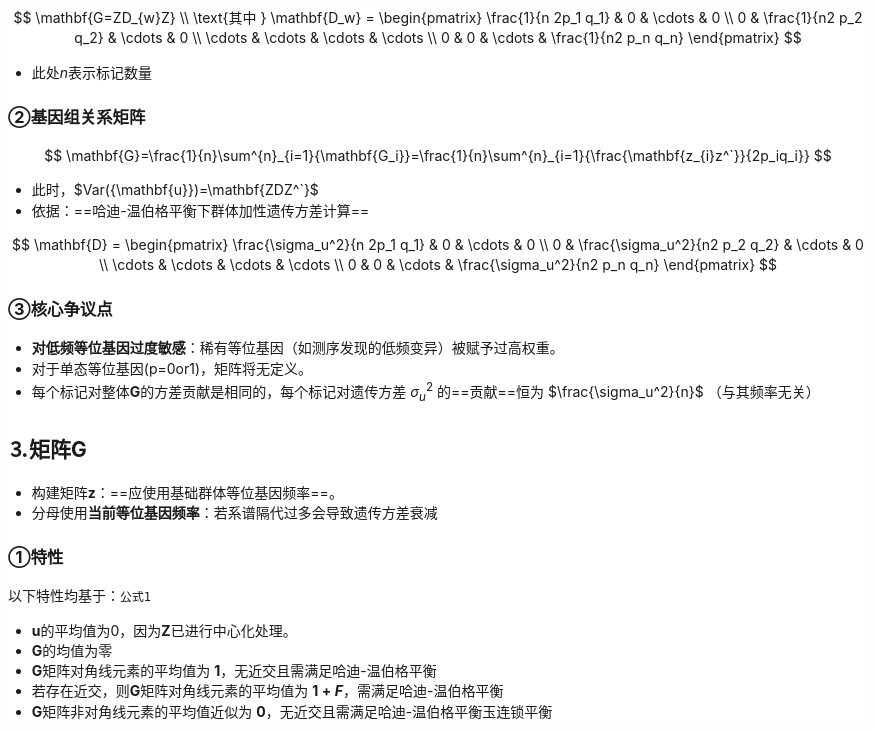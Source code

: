 $$
\mathbf{G=ZD_{w}Z}
\\
\text{其中    }
\mathbf{D_w} = \begin{pmatrix}
\frac{1}{n 2p_1 q_1} & 0 & \cdots & 0 \\
0 & \frac{1}{n2 p_2 q_2} & \cdots & 0 \\
\cdots & \cdots & \cdots & \cdots \\
0 & 0 & \cdots & \frac{1}{n2 p_n q_n}
\end{pmatrix}
$$

* 此处$n$表示标记数量

### &#9313;基因组关系矩阵

$$
\mathbf{G}=\frac{1}{n}\sum^{n}_{i=1}{\mathbf{G_i}}=\frac{1}{n}\sum^{n}_{i=1}{\frac{\mathbf{z_{i}z^`}}{2p_iq_i}}
$$

* 此时，$Var({\mathbf{u}})=\mathbf{ZDZ^`}$
* 依据：==哈迪-温伯格平衡下群体加性遗传方差计算==

$$
\mathbf{D} = \begin{pmatrix}
\frac{\sigma_u^2}{n 2p_1 q_1} & 0 & \cdots & 0 \\
0 & \frac{\sigma_u^2}{n2 p_2 q_2} & \cdots & 0 \\
\cdots & \cdots & \cdots & \cdots \\
0 & 0 & \cdots & \frac{\sigma_u^2}{n2 p_n q_n}
\end{pmatrix}
$$

### &#9314;核心争议点

* **对低频等位基因过度敏感**：稀有等位基因（如测序发现的低频变异）被赋予过高权重。
* 对于单态等位基因(p=0or1)，矩阵将无定义。
* 每个标记对整体$\mathbf{G}$的方差贡献是相同的，每个标记对遗传方差 $\sigma_u^2$ 的==贡献==恒为 $\frac{\sigma_u^2}{n}$ （与其频率无关）

## &#9354;矩阵$\mathbf{G}$

* 构建矩阵$\mathbf{z}$：==应使用基础群体等位基因频率==。
* 分母使用**当前等位基因频率**：若系谱隔代过多会导致遗传方差衰减

### &#9312;特性

以下特性均基于：`公式1`

* $\mathbf{u}$的平均值为0，因为$\mathbf{Z}$已进行中心化处理。
* $\mathbf{G}$的均值为零
* $\mathbf{G}$矩阵对角线元素的平均值为 **1**，无近交且需满足哈迪-温伯格平衡
* 若存在近交，则$\mathbf{G}$矩阵对角线元素的平均值为 **$1+F$**，需满足哈迪-温伯格平衡
* $\mathbf{G}$矩阵非对角线元素的平均值近似为 **0**，无近交且需满足哈迪-温伯格平衡玉连锁平衡
